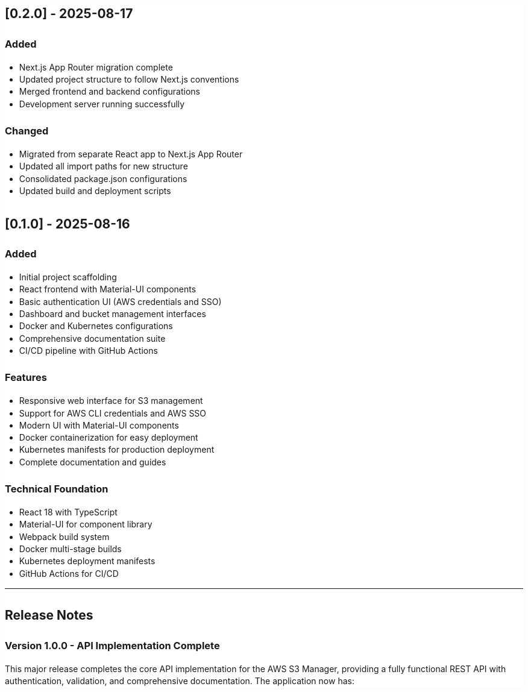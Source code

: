 ## [0.2.0] - 2025-08-17

### Added
- Next.js App Router migration complete
- Updated project structure to follow Next.js conventions
- Merged frontend and backend configurations
- Development server running successfully

### Changed
- Migrated from separate React app to Next.js App Router
- Updated all import paths for new structure
- Consolidated package.json configurations
- Updated build and deployment scripts

## [0.1.0] - 2025-08-16

### Added
- Initial project scaffolding
- React frontend with Material-UI components
- Basic authentication UI (AWS credentials and SSO)
- Dashboard and bucket management interfaces
- Docker and Kubernetes configurations
- Comprehensive documentation suite
- CI/CD pipeline with GitHub Actions

### Features
- Responsive web interface for S3 management
- Support for AWS CLI credentials and AWS SSO
- Modern UI with Material-UI components
- Docker containerization for easy deployment
- Kubernetes manifests for production deployment
- Complete documentation and guides

### Technical Foundation
- React 18 with TypeScript
- Material-UI for component library
- Webpack build system
- Docker multi-stage builds
- Kubernetes deployment manifests
- GitHub Actions for CI/CD

---

## Release Notes

### Version 1.0.0 - API Implementation Complete

This major release completes the core API implementation for the AWS S3 Manager, providing a fully functional REST API with authentication, validation, and comprehensive documentation. The application now has:
